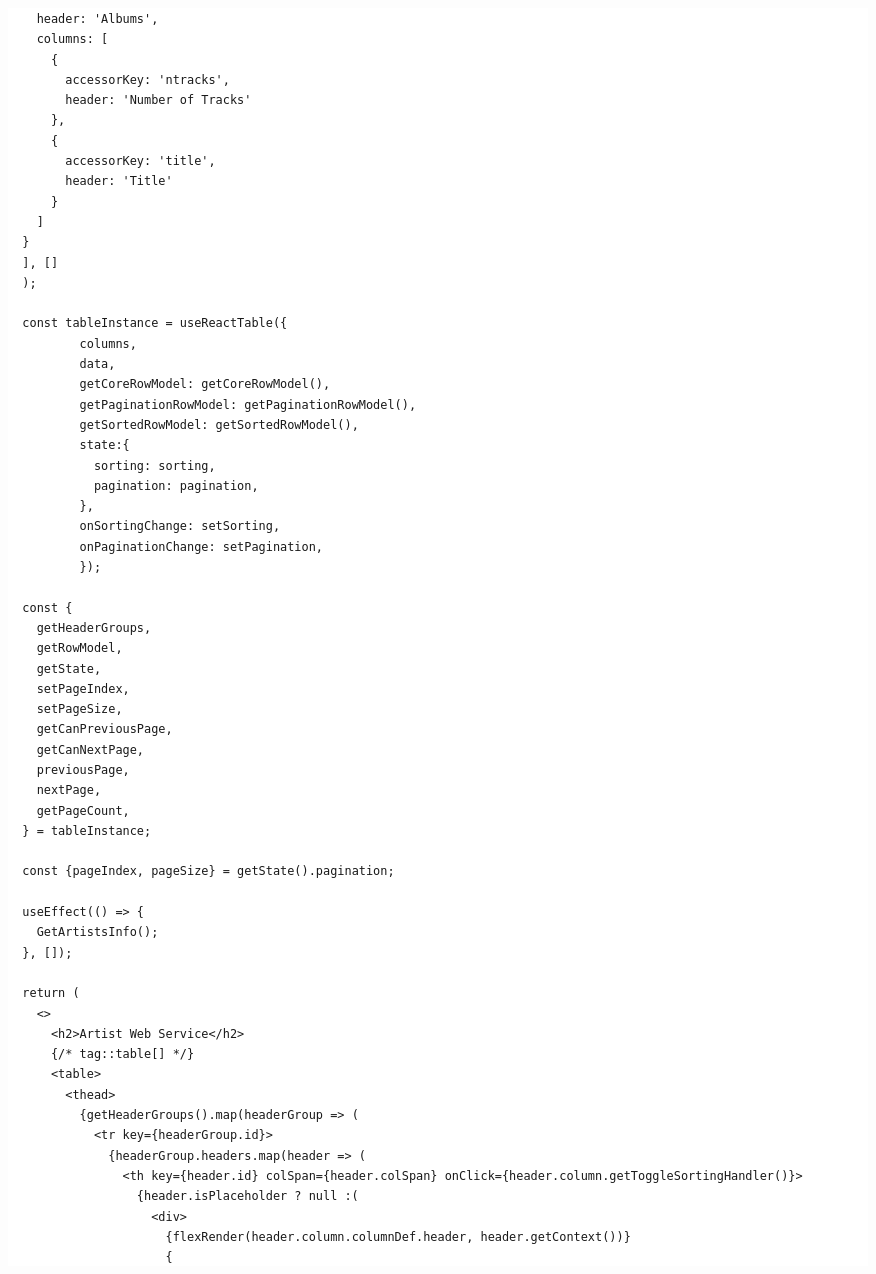 ```
    header: 'Albums',
    columns: [
      {
        accessorKey: 'ntracks',
        header: 'Number of Tracks'
      },
      {
        accessorKey: 'title',
        header: 'Title'
      }
    ]
  }
  ], []
  );

  const tableInstance = useReactTable({ 
          columns, 
          data,
          getCoreRowModel: getCoreRowModel(), 
          getPaginationRowModel: getPaginationRowModel(), 
          getSortedRowModel: getSortedRowModel(), 
          state:{
            sorting: sorting,
            pagination: pagination,
          },
          onSortingChange: setSorting,
          onPaginationChange: setPagination,
          }); 

  const {
    getHeaderGroups, 
    getRowModel,
    getState,
    setPageIndex,
    setPageSize,
    getCanPreviousPage,
    getCanNextPage,
    previousPage,
    nextPage,
    getPageCount,
  } = tableInstance;

  const {pageIndex, pageSize} = getState().pagination;

  useEffect(() => {
    GetArtistsInfo();
  }, []);

  return (
    <>
      <h2>Artist Web Service</h2>
      {/* tag::table[] */}
      <table>
        <thead>
          {getHeaderGroups().map(headerGroup => (
            <tr key={headerGroup.id}>
              {headerGroup.headers.map(header => (
                <th key={header.id} colSpan={header.colSpan} onClick={header.column.getToggleSortingHandler()}>
                  {header.isPlaceholder ? null :(
                    <div>
                      {flexRender(header.column.columnDef.header, header.getContext())}
                      {
```